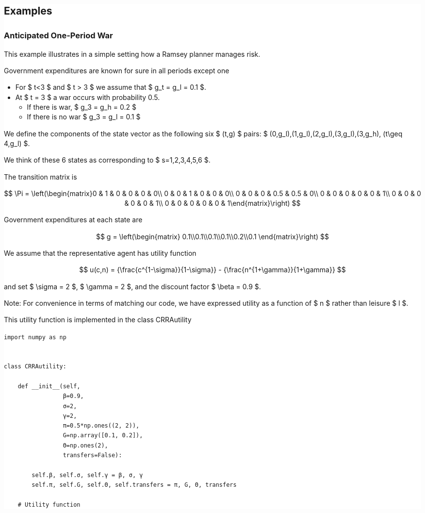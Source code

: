 ## Examples


### Anticipated One-Period War

This example illustrates in a simple setting how a Ramsey planner manages risk.

Government expenditures are known for sure in all periods except one

- For $ t<3 $ and $ t > 3 $ we assume that $ g_t = g_l = 0.1 $.  
- At $ t = 3 $ a war occurs with probability 0.5.  
  - If there is war, $ g_3 = g_h = 0.2 $  
  - If there is no war $ g_3 = g_l = 0.1 $  


We define the components of the state vector as the following six  $ (t,g) $
pairs: $ (0,g_l),(1,g_l),(2,g_l),(3,g_l),(3,g_h), (t\geq 4,g_l) $.

We think of these  6 states as corresponding to $ s=1,2,3,4,5,6 $.

The transition matrix is

$$
\Pi = \left(\begin{matrix}0 & 1 & 0 & 0   & 0   & 0\\
                          0 & 0 & 1 & 0   & 0   & 0\\
                          0 & 0 & 0 & 0.5 & 0.5 & 0\\
                          0 & 0 & 0 & 0   & 0   & 1\\
                          0 & 0 & 0 & 0   & 0   & 1\\
                          0 & 0 & 0 & 0   & 0   & 1\end{matrix}\right)
$$

Government expenditures at  each state are

$$
g = \left(\begin{matrix} 0.1\\0.1\\0.1\\0.1\\0.2\\0.1 \end{matrix}\right)
$$

We assume that the  representative agent has  utility function

$$
u(c,n) = {\frac{c^{1-\sigma}}{1-\sigma}} - {\frac{n^{1+\gamma}}{1+\gamma}}
$$

and set  $ \sigma = 2 $, $ \gamma = 2 $, and the  discount factor $ \beta = 0.9 $.

Note: For convenience in terms of matching our code, we have expressed
utility as a function of $ n $ rather than leisure $ l $.

This utility function is implemented in the class CRRAutility


```python3 hide-output=false
import numpy as np


class CRRAutility:

    def __init__(self,
                 β=0.9,
                 σ=2,
                 γ=2,
                 π=0.5*np.ones((2, 2)),
                 G=np.array([0.1, 0.2]),
                 Θ=np.ones(2),
                 transfers=False):

        self.β, self.σ, self.γ = β, σ, γ
        self.π, self.G, self.Θ, self.transfers = π, G, Θ, transfers

    # Utility function
```